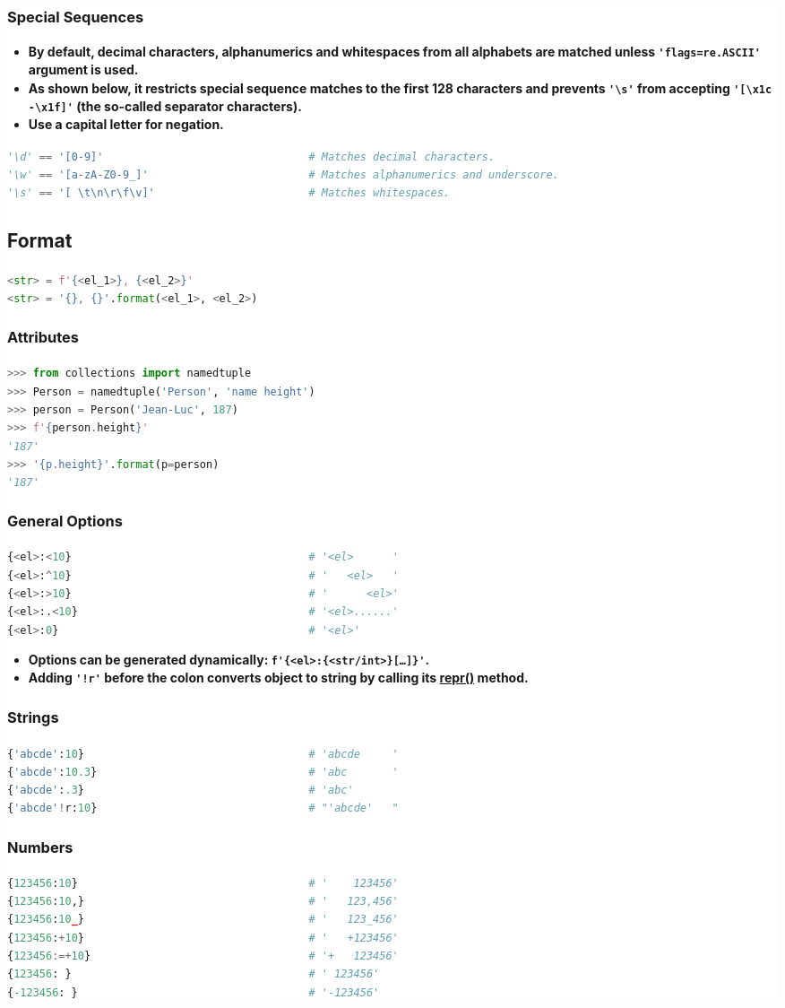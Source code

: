 ### Special Sequences
* **By default, decimal characters, alphanumerics and whitespaces from all alphabets are matched unless `'flags=re.ASCII'` argument is used.**
* **As shown below, it restricts special sequence matches to the first 128 characters and prevents `'\s'` from accepting `'[\x1c-\x1f]'` (the so-called separator characters).**
* **Use a capital letter for negation.**
```python
'\d' == '[0-9]'                                # Matches decimal characters.
'\w' == '[a-zA-Z0-9_]'                         # Matches alphanumerics and underscore.
'\s' == '[ \t\n\r\f\v]'                        # Matches whitespaces.
```


Format
------
```python
<str> = f'{<el_1>}, {<el_2>}'
<str> = '{}, {}'.format(<el_1>, <el_2>)
```

### Attributes
```python
>>> from collections import namedtuple
>>> Person = namedtuple('Person', 'name height')
>>> person = Person('Jean-Luc', 187)
>>> f'{person.height}'
'187'
>>> '{p.height}'.format(p=person)
'187'
```

### General Options
```python
{<el>:<10}                                     # '<el>      '
{<el>:^10}                                     # '   <el>   '
{<el>:>10}                                     # '      <el>'
{<el>:.<10}                                    # '<el>......'
{<el>:0}                                       # '<el>'
```
* **Options can be generated dynamically: `f'{<el>:{<str/int>}[…]}'`.**
* **Adding `'!r'` before the colon converts object to string by calling its [repr()](#class) method.**

### Strings
```python
{'abcde':10}                                   # 'abcde     '
{'abcde':10.3}                                 # 'abc       '
{'abcde':.3}                                   # 'abc'
{'abcde'!r:10}                                 # "'abcde'   "
```

### Numbers
```python
{123456:10}                                    # '    123456'
{123456:10,}                                   # '   123,456'
{123456:10_}                                   # '   123_456'
{123456:+10}                                   # '   +123456'
{123456:=+10}                                  # '+   123456'
{123456: }                                     # ' 123456'
{-123456: }                                    # '-123456'
```
